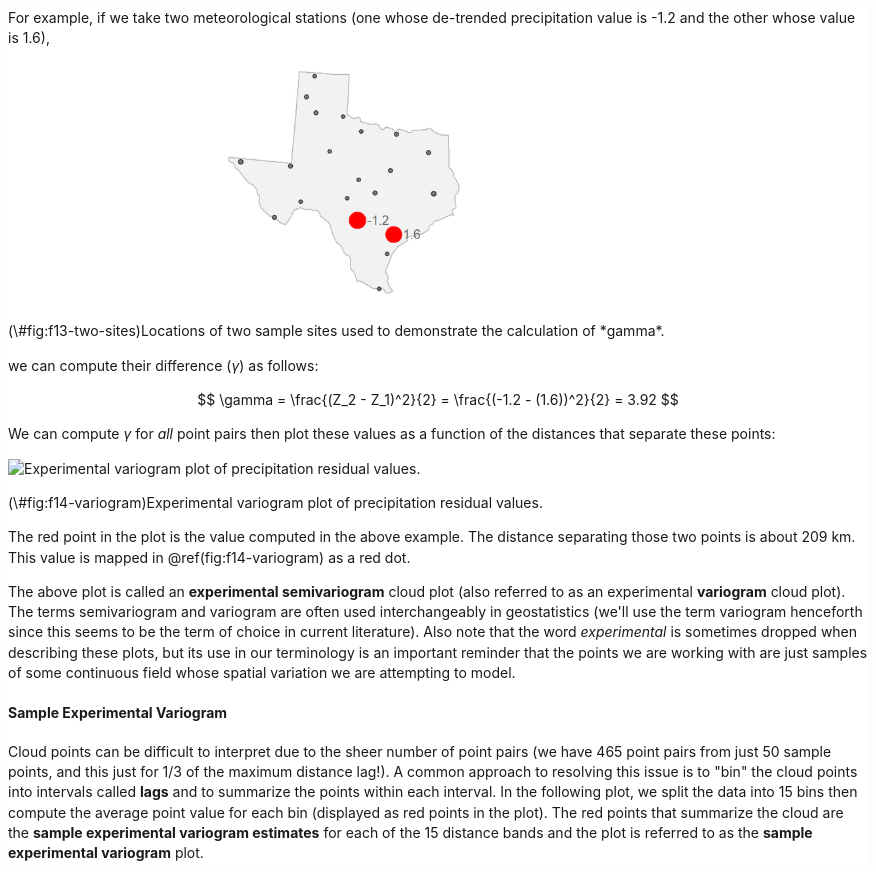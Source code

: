 For example, if we take two meteorological stations (one whose de-trended precipitation value is -1.2 and the other whose value is 1.6), 

<div class="figure">
<img src="14-Spatial-Interpolation_files/figure-html/f13-two-sites-1.png" alt="Locations of two sample sites used to demonstrate the calculation of *gamma*." width="672" />
<p class="caption">(\#fig:f13-two-sites)Locations of two sample sites used to demonstrate the calculation of *gamma*.</p>
</div>

we can compute their difference ($\gamma$) as follows:

$$
\gamma = \frac{(Z_2 - Z_1)^2}{2} = \frac{(-1.2 - (1.6))^2}{2} = 3.92
$$

We can compute $\gamma$ for *all* point pairs then plot these values as a function of the distances that separate these points:

<div class="figure">
<img src="14-Spatial-Interpolation_files/figure-html/f14-variogram-1.png" alt="Experimental variogram plot of precipitation residual values." width="672" />
<p class="caption">(\#fig:f14-variogram)Experimental variogram plot of precipitation residual values.</p>
</div>

The red point in the plot is  the value computed in the above example. The distance separating those two points is about 209 km. This value is mapped in \@ref(fig:f14-variogram) as a red dot.

The above plot is called an **experimental semivariogram** cloud plot (also referred to as an experimental **variogram** cloud plot). The terms semivariogram and variogram are often used interchangeably in geostatistics (we'll use the term variogram henceforth since this seems to be the term of choice in current literature). Also note that the word *experimental* is sometimes dropped when describing these plots, but its use in our terminology is an important reminder that the points we are working with are just samples of some continuous field whose spatial variation we are attempting to model.

#### Sample Experimental Variogram

Cloud points can be difficult to interpret due to the sheer number of point pairs (we have 465 point pairs from just 50 sample points, and this just for 1/3 of the maximum distance lag!). A common approach to resolving this issue is to "bin" the cloud points into intervals called **lags** and to summarize the points within each interval. In the following plot, we split the data into 15 bins then compute the average point value for each bin (displayed as red points in the plot). The red points that summarize the cloud are the **sample experimental variogram estimates** for each of the 15 distance bands and the plot is referred to as the **sample experimental variogram** plot.
